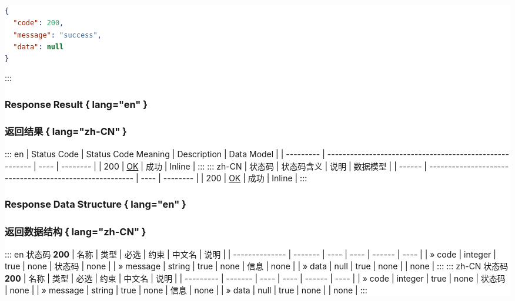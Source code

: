 ```json
{
  "code": 200,
  "message": "success",
  "data": null
}
```

:::

### Response Result { lang="en" }

### 返回结果 { lang="zh-CN" }

::: en
| Status Code | Status Code Meaning | Description | Data Model |
| --------- | ------------------------------------------------------- | ---- | -------- |
| 200 | [OK](https://tools.ietf.org/html/rfc7231#section-6.3.1) | 成功 | Inline |
:::
::: zh-CN
| 状态码 | 状态码含义 | 说明 | 数据模型 |
| ------ | ------------------------------------------------------- | ---- | -------- |
| 200 | [OK](https://tools.ietf.org/html/rfc7231#section-6.3.1) | 成功 | Inline |
:::

### Response Data Structure { lang="en" }

### 返回数据结构 { lang="zh-CN" }

::: en
状态码 **200**
| 名称 | 类型 | 必选 | 约束 | 中文名 | 说明 |
| -------------- | ------- | ---- | ---- | ------ | ---- |
| » code | integer | true | none | 状态码 | none |
| » message | string | true | none | 信息 | none |
| » data | null | true | none | | none |
:::
::: zh-CN
状态码 **200**
| 名称 | 类型 | 必选 | 约束 | 中文名 | 说明 |
| --------- | ------- | ---- | ---- | ------ | ---- |
| » code | integer | true | none | 状态码 | none |
| » message | string | true | none | 信息 | none |
| » data | null | true | none | | none |
:::
